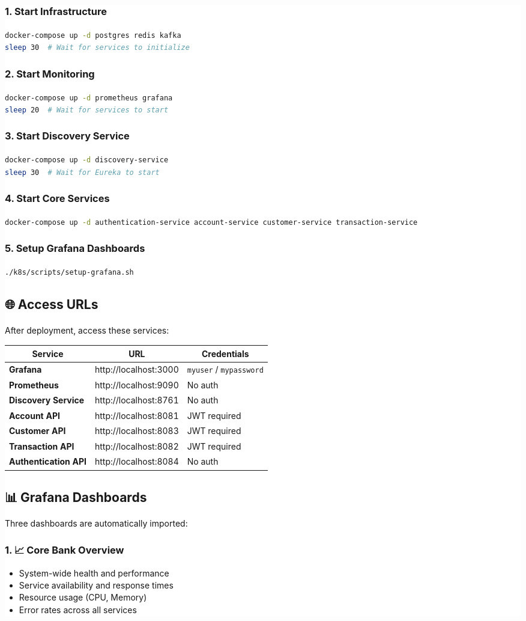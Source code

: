 ### 1. Start Infrastructure
```bash
docker-compose up -d postgres redis kafka
sleep 30  # Wait for services to initialize
```

### 2. Start Monitoring
```bash
docker-compose up -d prometheus grafana
sleep 20  # Wait for services to start
```

### 3. Start Discovery Service
```bash
docker-compose up -d discovery-service
sleep 30  # Wait for Eureka to start
```

### 4. Start Core Services
```bash
docker-compose up -d authentication-service account-service customer-service transaction-service
```

### 5. Setup Grafana Dashboards
```bash
./k8s/scripts/setup-grafana.sh
```

## 🌐 Access URLs

After deployment, access these services:

| Service | URL | Credentials |
|---------|-----|-------------|
| **Grafana** | http://localhost:3000 | `myuser` / `mypassword` |
| **Prometheus** | http://localhost:9090 | No auth |
| **Discovery Service** | http://localhost:8761 | No auth |
| **Account API** | http://localhost:8081 | JWT required |
| **Customer API** | http://localhost:8083 | JWT required |
| **Transaction API** | http://localhost:8082 | JWT required |
| **Authentication API** | http://localhost:8084 | No auth |

## 📊 Grafana Dashboards

Three dashboards are automatically imported:

### 1. 📈 Core Bank Overview
- System-wide health and performance
- Service availability and response times
- Resource usage (CPU, Memory)
- Error rates across all services
